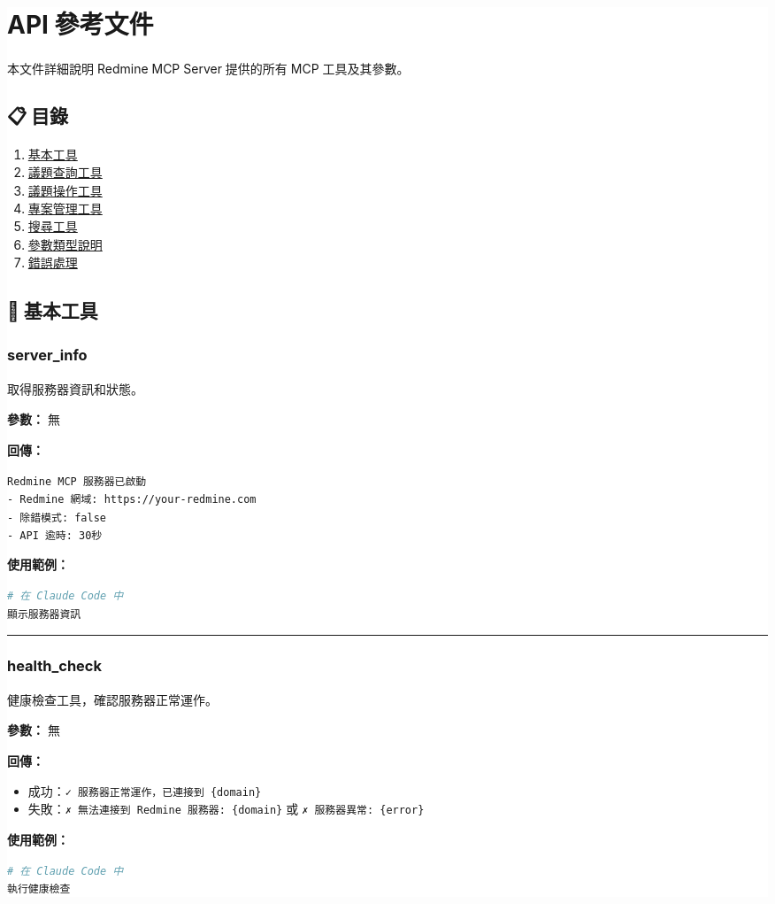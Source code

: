 # API 參考文件

本文件詳細說明 Redmine MCP Server 提供的所有 MCP 工具及其參數。

## 📋 目錄

1. [基本工具](#基本工具)
2. [議題查詢工具](#議題查詢工具)
3. [議題操作工具](#議題操作工具)
4. [專案管理工具](#專案管理工具)
5. [搜尋工具](#搜尋工具)
6. [參數類型說明](#參數類型說明)
7. [錯誤處理](#錯誤處理)

## 🔧 基本工具

### server_info

取得服務器資訊和狀態。

**參數：** 無

**回傳：**
```
Redmine MCP 服務器已啟動
- Redmine 網域: https://your-redmine.com
- 除錯模式: false
- API 逾時: 30秒
```

**使用範例：**
```python
# 在 Claude Code 中
顯示服務器資訊
```

---

### health_check

健康檢查工具，確認服務器正常運作。

**參數：** 無

**回傳：**
- 成功：`✓ 服務器正常運作，已連接到 {domain}`
- 失敗：`✗ 無法連接到 Redmine 服務器: {domain}` 或 `✗ 服務器異常: {error}`

**使用範例：**
```python
# 在 Claude Code 中
執行健康檢查
```
